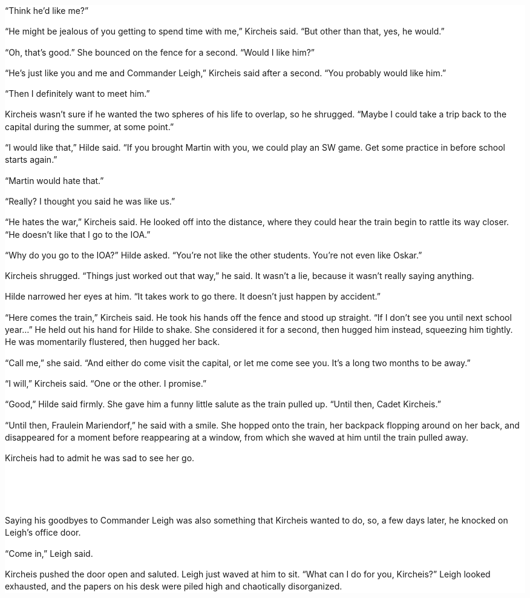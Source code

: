 “Think he’d like me?”

“He might be jealous of you getting to spend time with me,” Kircheis said. “But other than that, yes, he would.”

“Oh, that’s good.” She bounced on the fence for a second. “Would I like him?”

“He’s just like you and me and Commander Leigh,” Kircheis said after a second. “You probably would like him.”

“Then I definitely want to meet him.”

Kircheis wasn’t sure if he wanted the two spheres of his life to overlap, so he shrugged. “Maybe I could take a trip back to the capital during the summer, at some point.”

“I would like that,” Hilde said. “If you brought Martin with you, we could play an SW game. Get some practice in before school starts again.”

“Martin would hate that.”

“Really? I thought you said he was like us.”

“He hates the war,” Kircheis said. He looked off into the distance, where they could hear the train begin to rattle its way closer. “He doesn’t like that I go to the IOA.”

“Why do you go to the IOA?” Hilde asked. “You’re not like the other students. You’re not even like Oskar.”

Kircheis shrugged. “Things just worked out that way,” he said. It wasn’t a lie, because it wasn’t really saying anything.

Hilde narrowed her eyes at him. “It takes work to go there. It doesn’t just happen by accident.”

“Here comes the train,” Kircheis said. He took his hands off the fence and stood up straight. “If I don’t see you until next school year…” He held out his hand for Hilde to shake. She considered it for a second, then hugged him instead, squeezing him tightly. He was momentarily flustered, then hugged her back. 

“Call me,” she said. “And either do come visit the capital, or let me come see you. It’s a long two months to be away.”

“I will,” Kircheis said. “One or the other. I promise.”

“Good,” Hilde said firmly. She gave him a funny little salute as the train pulled up. “Until then, Cadet Kircheis.”

“Until then, Fraulein Mariendorf,” he said with a smile. She hopped onto the train, her backpack flopping around on her back, and disappeared for a moment before reappearing at a window, from which she waved at him until the train pulled away.

Kircheis had to admit he was sad to see her go. 

 

 

Saying his goodbyes to Commander Leigh was also something that Kircheis wanted to do, so, a few days later, he knocked on Leigh’s office door.

“Come in,” Leigh said.

Kircheis pushed the door open and saluted. Leigh just waved at him to sit. “What can I do for you, Kircheis?” Leigh looked exhausted, and the papers on his desk were piled high and chaotically disorganized.
